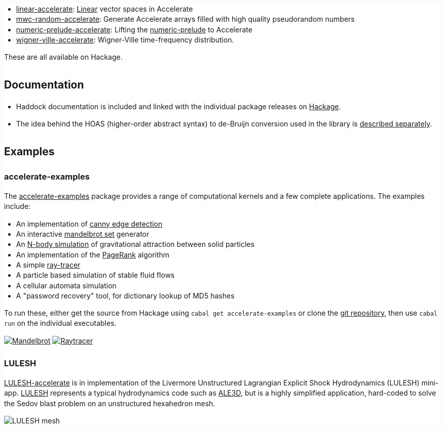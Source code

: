   * [linear-accelerate][linear-accelerate]: [Linear][linear] vector spaces in Accelerate
  * [mwc-random-accelerate][mwc-random-accelerate]: Generate Accelerate arrays filled with high quality pseudorandom numbers
  * [numeric-prelude-accelerate][numeric-prelude-accelerate]: Lifting the [numeric-prelude][numeric-prelude] to Accelerate
  * [wigner-ville-accelerate](https://github.com/Haskell-mouse/wigner-ville-accelerate): Wigner-Ville time-frequency distribution.

These are all available on Hackage.


Documentation
-------------

  * Haddock documentation is included and linked with the individual package releases on [Hackage][Hackage].
  
  * The idea behind the HOAS (higher-order abstract syntax) to de-Bruijn conversion used in the library is [described separately][HOAS-conv].

Examples
--------

### accelerate-examples

The [accelerate-examples][accelerate-examples] package provides a range of computational kernels and a few complete applications. The examples include:

  * An implementation of [canny edge detection][wiki-canny]
  * An interactive [mandelbrot set][wiki-mandelbrot] generator
  * An [N-body simulation][wiki-nbody] of gravitational attraction between solid particles
  * An implementation of the [PageRank][wiki-pagerank] algorithm
  * A simple [ray-tracer][wiki-raytracing]
  * A particle based simulation of stable fluid flows
  * A cellular automata simulation
  * A "password recovery" tool, for dictionary lookup of MD5 hashes

To run these, either get the source from Hackage using `cabal get accelerate-examples` or clone the [git repository][accelerate-examples], then use `cabal run` on the individual executables.

[![Mandelbrot](https://i.imgur.com/5Tbsp1j.jpg "accelerate-mandelbrot")](https://i.imgur.com/RgXRqsc.jpg)
[![Raytracer](https://i.imgur.com/7ohhKm9.jpg "accelerate-ray")](https://i.imgur.com/ZNEGEJK.jpg)




### LULESH

[LULESH-accelerate][lulesh-accelerate] is in implementation of the Livermore Unstructured Lagrangian Explicit Shock Hydrodynamics (LULESH) mini-app. [LULESH][LULESH] represents a typical hydrodynamics code such as [ALE3D][ALE3D], but is a highly simplified application, hard-coded to solve the Sedov blast problem on an unstructured hexahedron mesh.

![LULESH mesh](https://i.imgur.com/bIkODKd.jpg)



  [@mchakravarty]:              https://github.com/mchakravarty
  [@gckeller]:                  https://github.com/gckeller
  [@tmcdonell]:                 https://github.com/tmcdonell
  [@robeverest]:                https://github.com/robeverest
  [@fmma]:                      https://github.com/fmma
  [@rrnewton]:                  https://github.com/rrnewton
  [@JoshMeredith]:              https://github.com/JoshMeredith
  [@blever]:                    https://github.com/blever
  [@sseefried]:                 https://github.com/sseefried
  [@ivogabe]:                   https://github.com/ivogabe
  [CKLM+11]:                    https://github.com/tmcdonell/tmcdonell.github.io/raw/master/papers/acc-cuda-damp2011.pdf
  [MCKL13]:                     https://github.com/tmcdonell/tmcdonell.github.io/raw/master/papers/acc-optim-icfp2013.pdf
  [MCKL13-slides]:              https://speakerdeck.com/tmcdonell/optimising-purely-functional-gpu-programs
  [CMCK14]:                     https://github.com/tmcdonell/tmcdonell.github.io/raw/master/papers/acc-ffi-padl2014.pdf
  [MCGN15]:                     https://github.com/tmcdonell/tmcdonell.github.io/raw/master/papers/acc-llvm-haskell2015.pdf
  [MCGN15-slides]:              https://speakerdeck.com/tmcdonell/type-safe-runtime-code-generation-accelerate-to-llvm
  [MCGN15-video]:               https://www.youtube.com/watch?v=snXhXA5noVc
  [HIW'09]:                     https://wiki.haskell.org/HaskellImplementorsWorkshop
  [CMCK17]:                     https://github.com/tmcdonell/tmcdonell.github.io/raw/master/papers/acc-seq2-haskell2017.pdf
  [CMCK17-video]:               https://www.youtube.com/watch?v=QIWSqp7AaNo
  [Mar13]:                      http://chimera.labs.oreilly.com/books/1230000000929
  [Embedded]:                   https://speakerdeck.com/mchakravarty/embedded-languages-for-high-performance-computing-in-haskell
  [Hackage]:                    http://hackage.haskell.org/package/accelerate
  [accelerate-cuda]:            https://github.com/AccelerateHS/accelerate-cuda
  [accelerate-examples]:        https://github.com/AccelerateHS/accelerate-examples
  [accelerate-io]:              https://github.com/AccelerateHS/accelerate-io
  [accelerate-fft]:             https://github.com/AccelerateHS/accelerate-fft
  [accelerate-blas]:            https://github.com/tmcdonell/accelerate-blas
  [accelerate-backend-kit]:     https://github.com/AccelerateHS/accelerate-backend-kit
  [accelerate-buildbot]:        https://github.com/AccelerateHS/accelerate-buildbot
  [accelerate-repa]:            https://github.com/blambo/accelerate-repa
  [accelerate-opencl]:          https://github.com/hiPERFIT/accelerate-opencl
  [accelerate-cabal]:           https://github.com/AccelerateHS/accelerate/accelerate.cabal
  [accelerate-cuda-cabal]:      https://github.com/AccelerateHS/accelerate-cuda/accelerate-cuda.cabal
  [accelerate-llvm]:            https://github.com/AccelerateHS/accelerate-llvm
  [accelerate-llvm-native]:     https://github.com/AccelerateHS/accelerate-llvm
  [accelerate-llvm-ptx]:        https://github.com/AccelerateHS/accelerate-llvm
  [accelerate-bignum]:          https://github.com/tmcdonell/accelerate-bignum
  [GitHub]:                     https://github.com/AccelerateHS/accelerate
  [Wiki]:                       https://github.com/AccelerateHS/accelerate/wiki
  [Issues]:                     https://github.com/AccelerateHS/accelerate/issues
  [Google-Group]:               http://groups.google.com/group/accelerate-haskell
  [HOAS-conv]:                  https://github.com/mchakravarty/hoas-conv
  [repa]:                       http://hackage.haskell.org/package/repa
  [wiki-cc]:                    https://en.wikipedia.org/wiki/CUDA#Supported_GPUs
  [YLJ13-video]:                http://youtu.be/ARqE4yT2Z0o
  [YLJ13-slides]:               https://speakerdeck.com/tmcdonell/gpgpu-programming-in-haskell-with-accelerate
  [YLJ13-workshop]:             https://speakerdeck.com/tmcdonell/gpgpu-programming-in-haskell-with-accelerate-workshop
  [wiki-canny]:                 https://en.wikipedia.org/wiki/Canny_edge_detector
  [wiki-mandelbrot]:            https://en.wikipedia.org/wiki/Mandelbrot_set
  [wiki-nbody]:                 https://en.wikipedia.org/wiki/N-body
  [wiki-raytracing]:            https://en.wikipedia.org/wiki/Ray_tracing
  [wiki-pagerank]:              https://en.wikipedia.org/wiki/Pagerank
  [Trevor-thesis]:              https://github.com/tmcdonell/tmcdonell.github.io/raw/master/papers/TrevorMcDonell_PhD_Thesis.pdf
  [colour-accelerate]:          https://github.com/tmcdonell/colour-accelerate
  [gloss]:                      https://hackage.haskell.org/package/gloss
  [gloss-accelerate]:           https://github.com/tmcdonell/gloss-accelerate
  [gloss-raster-accelerate]:    https://github.com/tmcdonell/gloss-raster-accelerate
  [lens]:                       https://hackage.haskell.org/package/lens
  [lens-accelerate]:            https://github.com/tmcdonell/lens-accelerate
  [linear]:                     https://hackage.haskell.org/package/linear
  [linear-accelerate]:          https://github.com/tmcdonell/linear-accelerate
  [mwc-random-accelerate]:      https://github.com/tmcdonell/mwc-random-accelerate
  [numeric-prelude]:            https://hackage.haskell.org/package/numeric-prelude
  [numeric-prelude-accelerate]: https://github.com/tmcdonell/numeric-prelude-accelerate
  [LULESH]:                     https://codesign.llnl.gov/lulesh.php
  [ALE3D]:                      https://wci.llnl.gov/simulation/computer-codes/ale3d
  [lulesh-accelerate]:          https://github.com/tmcdonell/lulesh-accelerate
  [lol]:                        https://hackage.haskell.org/package/lol
  [lol-accelerate]:             https://github.com/tmcdonell/lol-accelerate